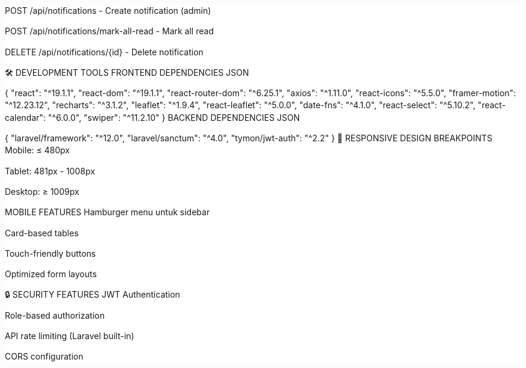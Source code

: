 POST /api/notifications - Create notification (admin)

POST /api/notifications/mark-all-read - Mark all read

DELETE /api/notifications/{id} - Delete notification

🛠️ DEVELOPMENT TOOLS
FRONTEND DEPENDENCIES
JSON

{
  "react": "^19.1.1",
  "react-dom": "^19.1.1",
  "react-router-dom": "^6.25.1",
  "axios": "^1.11.0",
  "react-icons": "^5.5.0",
  "framer-motion": "^12.23.12",
  "recharts": "^3.1.2",
  "leaflet": "^1.9.4",
  "react-leaflet": "^5.0.0",
  "date-fns": "^4.1.0",
  "react-select": "^5.10.2",
  "react-calendar": "^6.0.0",
  "swiper": "^11.2.10"
}
BACKEND DEPENDENCIES
JSON

{
  "laravel/framework": "^12.0",
  "laravel/sanctum": "^4.0",
  "tymon/jwt-auth": "^2.2"
}
📱 RESPONSIVE DESIGN
BREAKPOINTS
Mobile: ≤ 480px

Tablet: 481px - 1008px

Desktop: ≥ 1009px

MOBILE FEATURES
Hamburger menu untuk sidebar

Card-based tables

Touch-friendly buttons

Optimized form layouts

🔒 SECURITY FEATURES
JWT Authentication

Role-based authorization

API rate limiting (Laravel built-in)

CORS configuration
